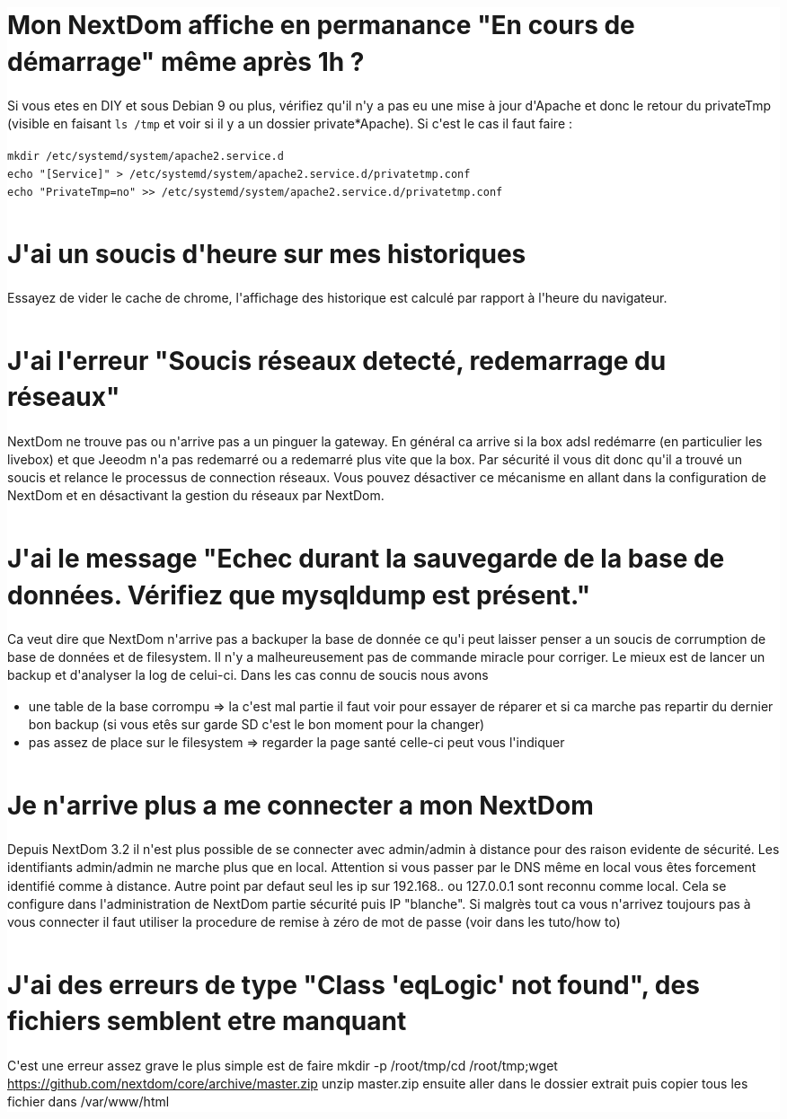 Mon NextDom affiche en permanance "En cours de démarrage" même après 1h ? 
=====================================

Si vous etes en DIY et sous Debian 9 ou plus, vérifiez qu'il n'y a pas eu une mise à jour d'Apache et donc le retour du privateTmp (visible en faisant `ls /tmp` et voir si il y a un dossier private\*Apache). Si c'est le cas il faut faire :

``` 
mkdir /etc/systemd/system/apache2.service.d
echo "[Service]" > /etc/systemd/system/apache2.service.d/privatetmp.conf
echo "PrivateTmp=no" >> /etc/systemd/system/apache2.service.d/privatetmp.conf
```

J'ai un soucis d'heure sur mes historiques
=========================================

Essayez de vider le cache de chrome, l'affichage des historique est calculé par rapport à l'heure du navigateur.

J'ai l'erreur "Soucis réseaux detecté, redemarrage du réseaux"
=========================================

NextDom ne trouve pas ou n'arrive pas a un pinguer la gateway. En général ca arrive si la box adsl redémarre (en particulier les livebox) et que Jeeodm n'a pas redemarré ou a redemarré plus vite que la box. Par sécurité il vous dit donc qu'il a trouvé un soucis et relance le processus de connection réseaux. Vous pouvez désactiver ce mécanisme en allant dans la configuration de NextDom et en désactivant la gestion du réseaux par NextDom.

J'ai le message "Echec durant la sauvegarde de la base de données. Vérifiez que mysqldump est présent."
=========================================
Ca veut dire que NextDom n'arrive pas a backuper la base de donnée ce qu'i peut laisser penser a un soucis de corrumption de base de données et de filesystem. Il n'y a malheureusement pas de commande miracle pour corriger. Le mieux est de lancer un backup et d'analyser la log de celui-ci. Dans les cas connu de soucis nous avons

- une table de la base corrompu => la c'est mal partie il faut voir pour essayer de réparer et si ca marche pas repartir du dernier bon backup (si vous etês sur garde SD c'est le bon moment pour la changer)
- pas assez de place sur le filesystem => regarder la page santé celle-ci peut vous l'indiquer

Je n'arrive plus a me connecter a mon NextDom
=========================================
Depuis NextDom 3.2 il n'est plus possible de se connecter avec admin/admin à distance pour des raison evidente de sécurité. Les identifiants admin/admin ne marche plus que en local. Attention si vous passer par le DNS même en local vous êtes forcement identifié comme à distance. Autre point par defaut seul les ip sur 192.168.*.* ou 127.0.0.1 sont reconnu comme local. Cela se configure dans l'administration de NextDom partie sécurité puis IP "blanche". Si malgrès tout ca vous n'arrivez toujours pas à vous connecter il faut utiliser la procedure de remise à zéro de mot de passe (voir dans les tuto/how to)

J'ai des erreurs de type "Class 'eqLogic' not found", des fichiers semblent etre manquant
=========================================
C'est une erreur assez grave le plus simple est de faire 
mkdir -p /root/tmp/cd /root/tmp;wget https://github.com/nextdom/core/archive/master.zip
unzip master.zip
ensuite aller dans le dossier extrait
puis copier tous les fichier dans /var/www/html
